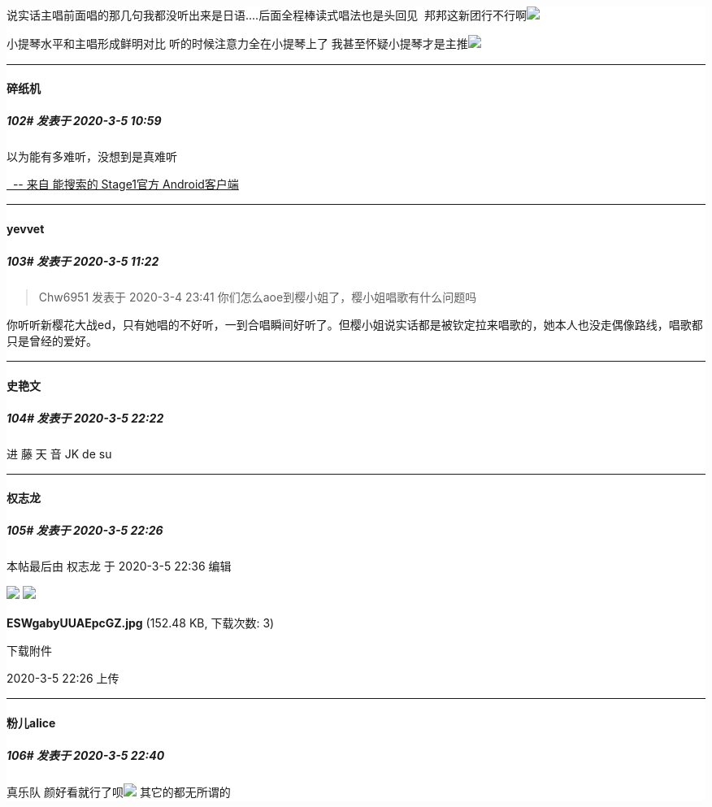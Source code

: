 说实话主唱前面唱的那几句我都没听出来是日语....后面全程棒读式唱法也是头回见  邦邦这新团行不行啊<img src="https://static.saraba1st.com/image/smiley/face2017/004.gif" referrerpolicy="no-referrer">

小提琴水平和主唱形成鲜明对比 听的时候注意力全在小提琴上了 我甚至怀疑小提琴才是主推<img src="https://static.saraba1st.com/image/smiley/face2017/068.png" referrerpolicy="no-referrer">

*****

####  碎纸机  
##### 102#       发表于 2020-3-5 10:59

以为能有多难听，没想到是真难听

[  -- 来自 能搜索的 Stage1官方 Android客户端](https://www.coolapk.com/apk/140634)

*****

####  yevvet  
##### 103#       发表于 2020-3-5 11:22

<blockquote>Chw6951 发表于 2020-3-4 23:41
你们怎么aoe到樱小姐了，樱小姐唱歌有什么问题吗</blockquote>
你听听新樱花大战ed，只有她唱的不好听，一到合唱瞬间好听了。但樱小姐说实话都是被钦定拉来唱歌的，她本人也没走偶像路线，唱歌都只是曾经的爱好。

*****

####  史艳文  
##### 104#       发表于 2020-3-5 22:22

进 藤 天 音 JK de su

*****

####  权志龙  
##### 105#       发表于 2020-3-5 22:26

 本帖最后由 权志龙 于 2020-3-5 22:36 编辑 

<img src="https://static.saraba1st.com/image/smiley/face2017/002.png" referrerpolicy="no-referrer">

<img src="https://img.saraba1st.com/forum/202003/05/222611s88arlel2kwj3qzd.jpg" referrerpolicy="no-referrer">

<strong>ESWgabyUUAEpcGZ.jpg</strong> (152.48 KB, 下载次数: 3)

下载附件

2020-3-5 22:26 上传

*****

####  粉儿alice  
##### 106#       发表于 2020-3-5 22:40

真乐队
颜好看就行了呗<img src="https://static.saraba1st.com/image/smiley/face2017/057.png" referrerpolicy="no-referrer">
其它的都无所谓的
